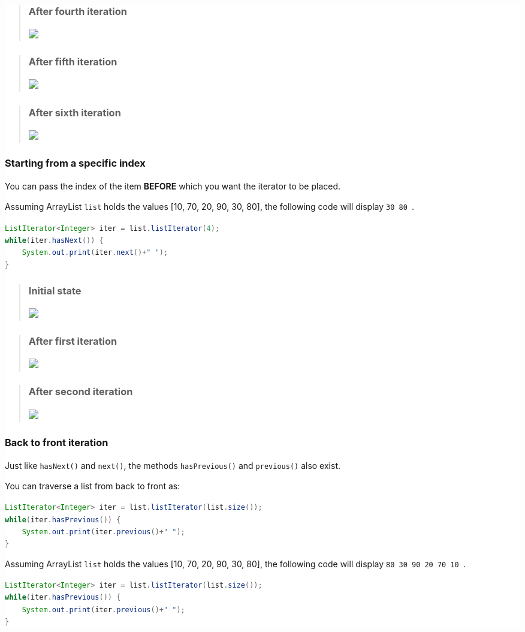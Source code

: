 > ### After fourth iteration
>
> ![](./fig/06-lists/listIterator/listIterator-figure5.png)

> ### After fifth iteration
>
> ![](./fig/06-lists/listIterator/listIterator-figure6.png)

> ### After sixth iteration
>
> ![](./fig/06-lists/listIterator/listIterator-figure7.png)

### Starting from a specific index

You can pass the index of the item **BEFORE** which you want the iterator to be placed.

Assuming ArrayList `list` holds the values [10, 70, 20, 90, 30, 80], the following code will display `30 80 `.

```java
ListIterator<Integer> iter = list.listIterator(4);
while(iter.hasNext()) {
	System.out.print(iter.next()+" ");
}
```

> ### Initial state
>
> ![](./fig/06-lists/listIterator/listIterator-figure5.png)

> ### After first iteration
>
> ![](./fig/06-lists/listIterator/listIterator-figure6.png)

> ### After second iteration
>
> ![](./fig/06-lists/listIterator/listIterator-figure7.png)

### Back to front iteration

Just like `hasNext()` and `next()`, the methods `hasPrevious()` and `previous()` also exist.

You can traverse a list from back to front as:

```java
ListIterator<Integer> iter = list.listIterator(list.size());
while(iter.hasPrevious()) {
	System.out.print(iter.previous()+" ");
}
```

Assuming ArrayList `list` holds the values [10, 70, 20, 90, 30, 80], the following code will display `80 30 90 20 70 10 `.

```java
ListIterator<Integer> iter = list.listIterator(list.size());
while(iter.hasPrevious()) {
	System.out.print(iter.previous()+" ");
}
```
